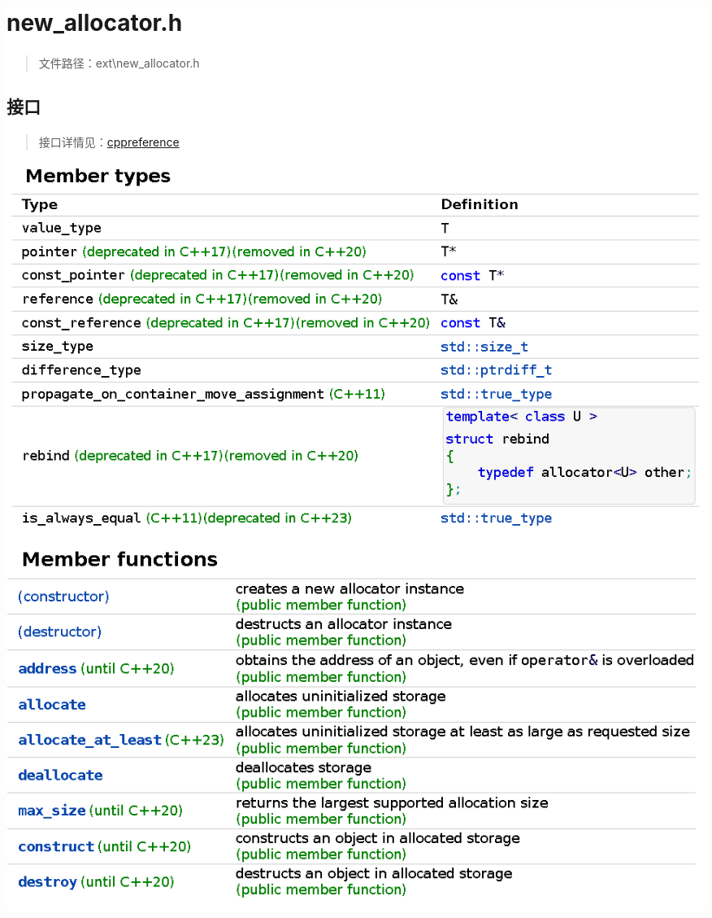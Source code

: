 # new_allocator.h

>文件路径：ext\new_allocator.h

## 接口

>接口详情见：[cppreference](https://en.cppreference.com/)

![图片](./img/new_allocator-接口-1.PNG)

![图片](./img/new_allocator-接口-2.PNG)
